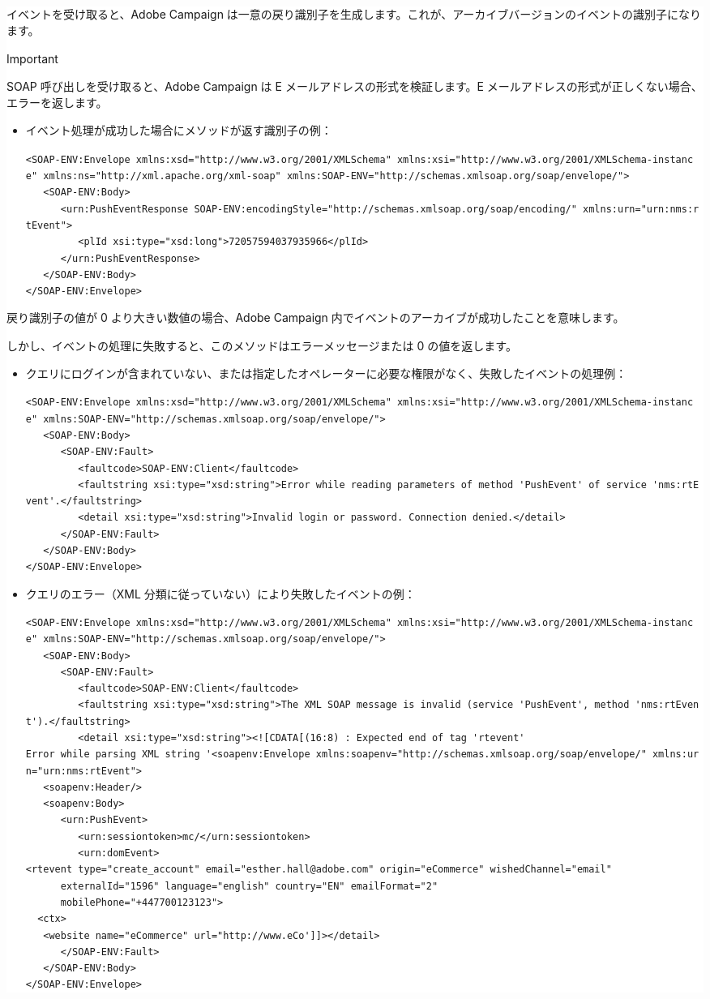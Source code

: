 イベントを受け取ると、Adobe Campaign は一意の戻り識別子を生成します。これが、アーカイブバージョンのイベントの識別子になります。

>[!IMPORTANT]
>
>SOAP 呼び出しを受け取ると、Adobe Campaign は E メールアドレスの形式を検証します。E メールアドレスの形式が正しくない場合、エラーを返します。

* イベント処理が成功した場合にメソッドが返す識別子の例：

  ```
  <SOAP-ENV:Envelope xmlns:xsd="http://www.w3.org/2001/XMLSchema" xmlns:xsi="http://www.w3.org/2001/XMLSchema-instance" xmlns:ns="http://xml.apache.org/xml-soap" xmlns:SOAP-ENV="http://schemas.xmlsoap.org/soap/envelope/">
     <SOAP-ENV:Body>
        <urn:PushEventResponse SOAP-ENV:encodingStyle="http://schemas.xmlsoap.org/soap/encoding/" xmlns:urn="urn:nms:rtEvent">
           <plId xsi:type="xsd:long">72057594037935966</plId>
        </urn:PushEventResponse>
     </SOAP-ENV:Body>
  </SOAP-ENV:Envelope>
  ```

戻り識別子の値が 0 より大きい数値の場合、Adobe Campaign 内でイベントのアーカイブが成功したことを意味します。

しかし、イベントの処理に失敗すると、このメソッドはエラーメッセージまたは 0 の値を返します。

* クエリにログインが含まれていない、または指定したオペレーターに必要な権限がなく、失敗したイベントの処理例：

  ```
  <SOAP-ENV:Envelope xmlns:xsd="http://www.w3.org/2001/XMLSchema" xmlns:xsi="http://www.w3.org/2001/XMLSchema-instance" xmlns:SOAP-ENV="http://schemas.xmlsoap.org/soap/envelope/">
     <SOAP-ENV:Body>
        <SOAP-ENV:Fault>
           <faultcode>SOAP-ENV:Client</faultcode>
           <faultstring xsi:type="xsd:string">Error while reading parameters of method 'PushEvent' of service 'nms:rtEvent'.</faultstring>
           <detail xsi:type="xsd:string">Invalid login or password. Connection denied.</detail>
        </SOAP-ENV:Fault>
     </SOAP-ENV:Body>
  </SOAP-ENV:Envelope>
  ```

* クエリのエラー（XML 分類に従っていない）により失敗したイベントの例：

  ```
  <SOAP-ENV:Envelope xmlns:xsd="http://www.w3.org/2001/XMLSchema" xmlns:xsi="http://www.w3.org/2001/XMLSchema-instance" xmlns:SOAP-ENV="http://schemas.xmlsoap.org/soap/envelope/">
     <SOAP-ENV:Body>
        <SOAP-ENV:Fault>
           <faultcode>SOAP-ENV:Client</faultcode>
           <faultstring xsi:type="xsd:string">The XML SOAP message is invalid (service 'PushEvent', method 'nms:rtEvent').</faultstring>
           <detail xsi:type="xsd:string"><![CDATA[(16:8) : Expected end of tag 'rtevent'
  Error while parsing XML string '<soapenv:Envelope xmlns:soapenv="http://schemas.xmlsoap.org/soap/envelope/" xmlns:urn="urn:nms:rtEvent">
     <soapenv:Header/>
     <soapenv:Body>
        <urn:PushEvent>
           <urn:sessiontoken>mc/</urn:sessiontoken>
           <urn:domEvent>
  <rtevent type="create_account" email="esther.hall@adobe.com" origin="eCommerce" wishedChannel="email" 
        externalId="1596" language="english" country="EN" emailFormat="2"
        mobilePhone="+447700123123">
    <ctx>
     <website name="eCommerce" url="http://www.eCo']]></detail>
        </SOAP-ENV:Fault>
     </SOAP-ENV:Body>
  </SOAP-ENV:Envelope>
  ```